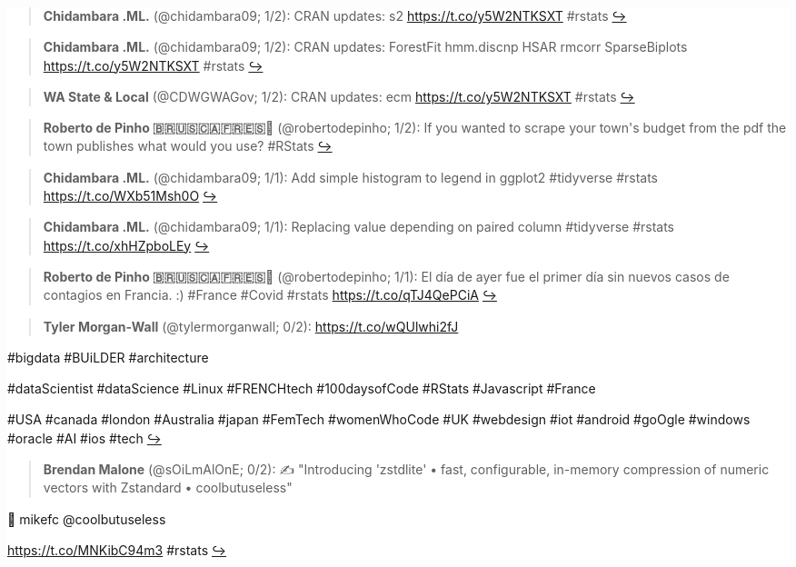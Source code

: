 


> **Chidambara .ML.** (@chidambara09; 1/2): CRAN updates: s2 https://t.co/y5W2NTKSXT #rstats  [&#8618;](https://twitter.com/dataandme/status/1277044584988762112)




> **Chidambara .ML.** (@chidambara09; 1/2): CRAN updates: ForestFit hmm.discnp HSAR rmcorr SparseBiplots https://t.co/y5W2NTKSXT #rstats  [&#8618;](https://twitter.com/dataandme/status/1277029517656195072)




> **WA State & Local** (@CDWGWAGov; 1/2): CRAN updates: ecm https://t.co/y5W2NTKSXT #rstats  [&#8618;](https://twitter.com/dataandme/status/1276984179264294912)




> **Roberto de Pinho 🇧🇷🇺🇸🇨🇦🇫🇷🇪🇸🏴** (@robertodepinho; 1/2): If you wanted to scrape your town's budget from the pdf the town publishes what would you use? #RStats  [&#8618;](https://twitter.com/dataandme/status/1276976011213770752)




> **Chidambara .ML.** (@chidambara09; 1/1): Add simple histogram to legend in ggplot2 #tidyverse #rstats https://t.co/WXb51Msh0O  [&#8618;](https://twitter.com/dataandme/status/1277057972410212354)




> **Chidambara .ML.** (@chidambara09; 1/1): Replacing value depending on paired column #tidyverse #rstats https://t.co/xhHZpboLEy  [&#8618;](https://twitter.com/dataandme/status/1277031662057132033)




> **Roberto de Pinho 🇧🇷🇺🇸🇨🇦🇫🇷🇪🇸🏴** (@robertodepinho; 1/1): El día de ayer fue el primer día sin nuevos casos de contagios en Francia. :)
#France #Covid #rstats https://t.co/qTJ4QePCiA  [&#8618;](https://twitter.com/dataandme/status/1276971654657314816)




> **Tyler Morgan-Wall** (@tylermorganwall; 0/2): https://t.co/wQUlwhi2fJ
>
#bigdata
#BUiLDER
#architecture
>
#dataScientist #dataScience #Linux #FRENCHtech #100daysofCode #RStats #Javascript #France
>
#USA #canada #london #Australia #japan #FemTech #womenWhoCode #UK
#webdesign
#iot
#android #goOgle #windows #oracle #AI #ios #tech  [&#8618;](https://twitter.com/dataandme/status/1277080690337562624)




> **Brendan Malone** (@sOiLmAlOnE; 0/2): ✍️ "Introducing 'zstdlite' • fast, configurable, in-memory compression of numeric vectors with Zstandard • coolbutuseless"
>
👤 mikefc @coolbutuseless 
>
https://t.co/MNKibC94m3
#rstats  [&#8618;](https://twitter.com/dataandme/status/1277063723794956288)
